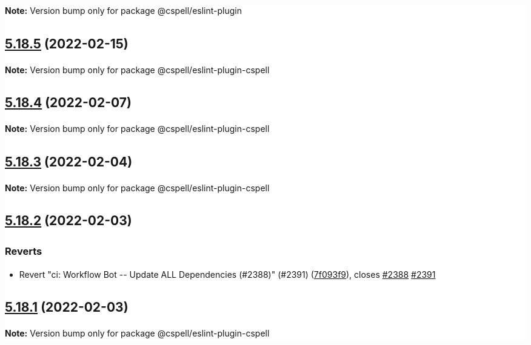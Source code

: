 **Note:** Version bump only for package @cspell/eslint-plugin

## [5.18.5](https://github.com/streetsidesoftware/cspell/compare/v5.18.4...v5.18.5) (2022-02-15)

**Note:** Version bump only for package @cspell/eslint-plugin-cspell

## [5.18.4](https://github.com/streetsidesoftware/cspell/compare/v5.18.3...v5.18.4) (2022-02-07)

**Note:** Version bump only for package @cspell/eslint-plugin-cspell

## [5.18.3](https://github.com/streetsidesoftware/cspell/compare/v5.18.2...v5.18.3) (2022-02-04)

**Note:** Version bump only for package @cspell/eslint-plugin-cspell

## [5.18.2](https://github.com/streetsidesoftware/cspell/compare/v5.18.1...v5.18.2) (2022-02-03)

### Reverts

* Revert "ci: Workflow Bot -- Update ALL Dependencies (#2388)" (#2391) ([7f093f9](https://github.com/streetsidesoftware/cspell/commit/7f093f9429cb7b755392996d54449f29f46f138a)), closes [#2388](https://github.com/streetsidesoftware/cspell/issues/2388) [#2391](https://github.com/streetsidesoftware/cspell/issues/2391)

## [5.18.1](https://github.com/streetsidesoftware/cspell/compare/v5.18.0...v5.18.1) (2022-02-03)

**Note:** Version bump only for package @cspell/eslint-plugin-cspell
